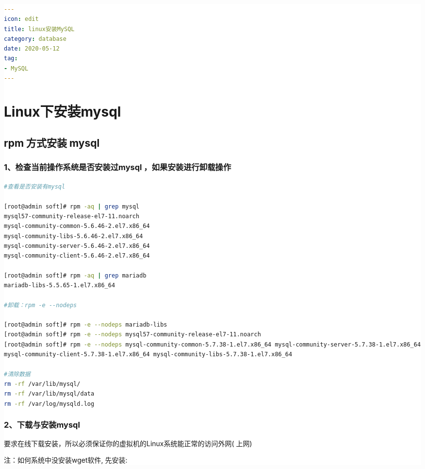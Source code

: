 ```yaml
---
icon: edit
title: linux安装MySQL
category: database
date: 2020-05-12
tag:
- MySQL
---
```




# Linux下安装mysql

## rpm 方式安装 mysql

### 1、检查当前操作系统是否安装过mysql   ，如果安装进行卸载操作

```bash
#查看是否安装有mysql

[root@admin soft]# rpm -aq | grep mysql
mysql57-community-release-el7-11.noarch
mysql-community-common-5.6.46-2.el7.x86_64
mysql-community-libs-5.6.46-2.el7.x86_64
mysql-community-server-5.6.46-2.el7.x86_64
mysql-community-client-5.6.46-2.el7.x86_64

[root@admin soft]# rpm -aq | grep mariadb
mariadb-libs-5.5.65-1.el7.x86_64

#卸载：rpm -e --nodeps 

[root@admin soft]# rpm -e --nodeps mariadb-libs
[root@admin soft]# rpm -e --nodeps mysql57-community-release-el7-11.noarch
[root@admin soft]# rpm -e --nodeps mysql-community-common-5.7.38-1.el7.x86_64 mysql-community-server-5.7.38-1.el7.x86_64 mysql-community-client-5.7.38-1.el7.x86_64 mysql-community-libs-5.7.38-1.el7.x86_64

#清除数据
rm -rf /var/lib/mysql/
rm -rf /var/lib/mysql/data
rm -rf /var/log/mysqld.log 
```

### 2、下载与安装mysql

要求在线下载安装，所以必须保证你的虚拟机的Linux系统能正常的访问外网( 上网)

注：如何系统中没安装wget软件, 先安装:
